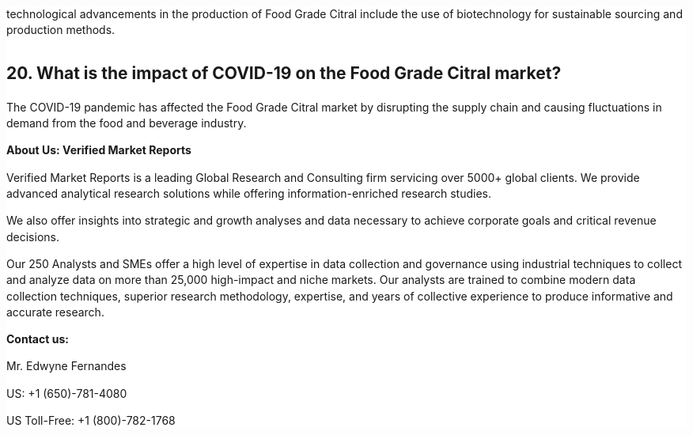 technological advancements in the production of Food Grade Citral include the use of biotechnology for sustainable sourcing and production methods.</p><h2>20. What is the impact of COVID-19 on the Food Grade Citral market?</h2><p>The COVID-19 pandemic has affected the Food Grade Citral market by disrupting the supply chain and causing fluctuations in demand from the food and beverage industry.</p></body></html></h3><p id="" class=""><strong>About Us: Verified Market Reports</strong></p><p id="" class="">Verified Market Reports is a leading Global Research and Consulting firm servicing over 5000+ global clients. We provide advanced analytical research solutions while offering information-enriched research studies.</p><p id="" class="">We also offer insights into strategic and growth analyses and data necessary to achieve corporate goals and critical revenue decisions.</p><p id="" class="">Our 250 Analysts and SMEs offer a high level of expertise in data collection and governance using industrial techniques to collect and analyze data on more than 25,000 high-impact and niche markets. Our analysts are trained to combine modern data collection techniques, superior research methodology, expertise, and years of collective experience to produce informative and accurate research.</p><p id="" class=""><strong>Contact us:</strong></p><p id="" class="">Mr. Edwyne Fernandes</p><p id="" class="">US: +1 (650)-781-4080</p><p id="" class="">US Toll-Free: +1 (800)-782-1768</p>
